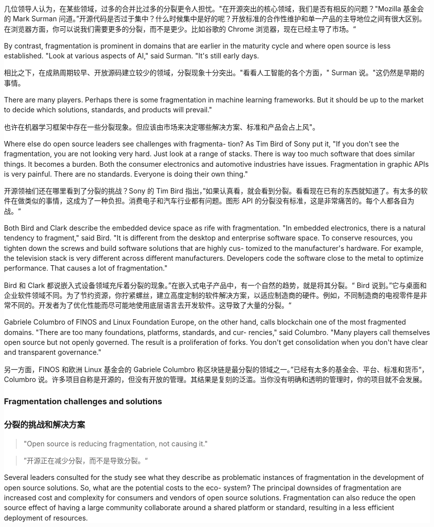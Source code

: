 几位领导人认为，在某些领域，过多的合并比过多的分裂更令人担忧。"在开源突出的核心领域，我们是否有相反的问题？"Mozilla 基金会的 Mark Surman 问道。”开源代码是否过于集中？什么时候集中是好的呢？开放标准的合作性维护和单一产品的主导地位之间有很大区别。在浏览器方面，你可以说我们需要更多的分裂，而不是更少。比如谷歌的 Chrome 浏览器，现在已经主导了市场。“

By contrast, fragmentation is prominent in domains that are earlier in the maturity cycle and where open source is less established. "Look at various aspects of AI," said Surman. "It's still early days.

相比之下，在成熟周期较早、开放源码建立较少的领域，分裂现象十分突出。"看看人工智能的各个方面，" Surman 说。"这仍然是早期的事情。

There are many players. Perhaps there is some fragmentation in machine learning frameworks. But it should be up to the market to decide which solutions, standards, and products will prevail."

也许在机器学习框架中存在一些分裂现象。但应该由市场来决定哪些解决方案、标准和产品会占上风"。

Where else do open source leaders see challenges with fragmenta- tion? As Tim Bird of Sony put it, "If you don't see the fragmentation, you are not looking very hard. Just look at a range of stacks. There is way too much software that does similar things. It becomes a burden. Both the consumer electronics and automotive industries have issues. Fragmentation in graphic APIs is very painful. There are no standards. Everyone is doing their own thing."

开源领袖们还在哪里看到了分裂的挑战？Sony 的 Tim Bird 指出，”如果认真看，就会看到分裂。看看现在已有的东西就知道了。有太多的软件在做类似的事情，这成为了一种负担。消费电子和汽车行业都有问题。图形 API 的分裂没有标准，这是非常痛苦的。每个人都各自为战。“

Both Bird and Clark describe the embedded device space as rife with fragmentation. "In embedded electronics, there is a natural tendency to fragment," said Bird. "It is different from the desktop and enterprise software space. To conserve resources, you tighten down the screws and build software solutions that are highly cus- tomized to the manufacturer's hardware. For example, the television stack is very different across different manufacturers. Developers code the software close to the metal to optimize performance. That causes a lot of fragmentation."

Bird 和 Clark 都说嵌入式设备领域充斥着分裂的现象。”在嵌入式电子产品中，有一个自然的趋势，就是将其分裂。“ Bird 说到。”它与桌面和企业软件领域不同。为了节约资源，你拧紧螺丝，建立高度定制的软件解决方案，以适应制造商的硬件。例如，不同制造商的电视零件是非常不同的。开发者为了优化性能而尽可能地使用底层语言去开发软件。这导致了大量的分裂。“

Gabriele Columbro of FINOS and Linux Foundation Europe, on the other hand, calls blockchain one of the most fragmented domains. "There are too many foundations, platforms, standards, and cur- rencies," said Columbro. "Many players call themselves open source but not openly governed. The result is a proliferation of forks. You don't get consolidation when you don't have clear and transparent governance."

另一方面，FINOS 和欧洲 Linux 基金会的 Gabriele Columbro 称区块链是最分裂的领域之一。”已经有太多的基金会、平台、标准和货币“，Columbro 说。许多项目自称是开源的，但没有开放的管理。其结果是复刻的泛滥。当你没有明确和透明的管理时，你的项目就不会发展。

### Fragmentation challenges and solutions

### 分裂的挑战和解决方案

>"Open source is reducing fragmentation, not causing it."

>”开源正在减少分裂，而不是导致分裂。“

Several leaders consulted for the study see what they describe as problematic instances of fragmentation in the development of open source solutions. So, what are the potential costs to the eco- system? The principal downsides of fragmentation are increased cost and complexity for consumers and vendors of open source solutions. Fragmentation can also reduce the open source effect of having a large community collaborate around a shared platform or standard, resulting in a less efficient deployment of resources.
